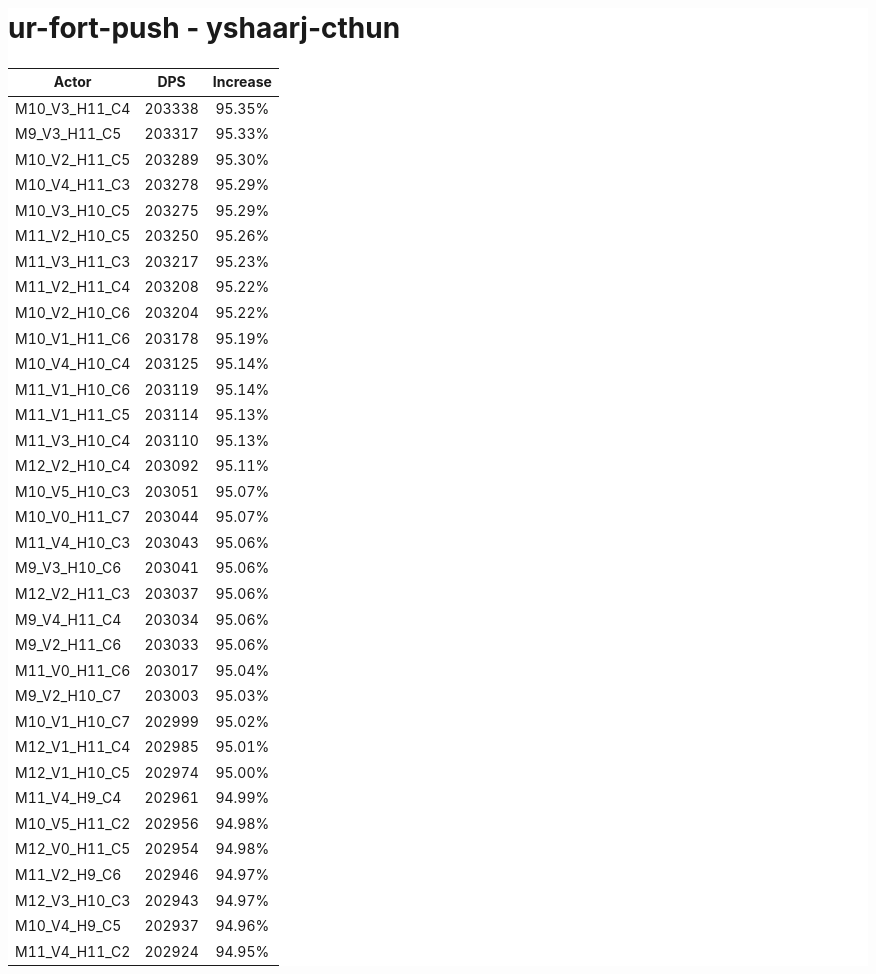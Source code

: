 # ur-fort-push - yshaarj-cthun
| Actor | DPS | Increase |
|---|:---:|:---:|
|M10_V3_H11_C4|203338|95.35%|
|M9_V3_H11_C5|203317|95.33%|
|M10_V2_H11_C5|203289|95.30%|
|M10_V4_H11_C3|203278|95.29%|
|M10_V3_H10_C5|203275|95.29%|
|M11_V2_H10_C5|203250|95.26%|
|M11_V3_H11_C3|203217|95.23%|
|M11_V2_H11_C4|203208|95.22%|
|M10_V2_H10_C6|203204|95.22%|
|M10_V1_H11_C6|203178|95.19%|
|M10_V4_H10_C4|203125|95.14%|
|M11_V1_H10_C6|203119|95.14%|
|M11_V1_H11_C5|203114|95.13%|
|M11_V3_H10_C4|203110|95.13%|
|M12_V2_H10_C4|203092|95.11%|
|M10_V5_H10_C3|203051|95.07%|
|M10_V0_H11_C7|203044|95.07%|
|M11_V4_H10_C3|203043|95.06%|
|M9_V3_H10_C6|203041|95.06%|
|M12_V2_H11_C3|203037|95.06%|
|M9_V4_H11_C4|203034|95.06%|
|M9_V2_H11_C6|203033|95.06%|
|M11_V0_H11_C6|203017|95.04%|
|M9_V2_H10_C7|203003|95.03%|
|M10_V1_H10_C7|202999|95.02%|
|M12_V1_H11_C4|202985|95.01%|
|M12_V1_H10_C5|202974|95.00%|
|M11_V4_H9_C4|202961|94.99%|
|M10_V5_H11_C2|202956|94.98%|
|M12_V0_H11_C5|202954|94.98%|
|M11_V2_H9_C6|202946|94.97%|
|M12_V3_H10_C3|202943|94.97%|
|M10_V4_H9_C5|202937|94.96%|
|M11_V4_H11_C2|202924|94.95%|